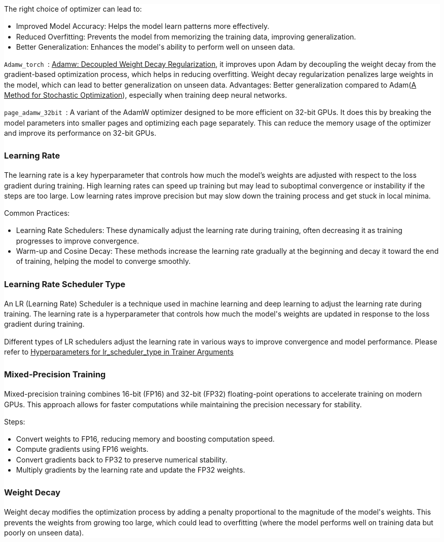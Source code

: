 The right choice of optimizer can lead to:
  - Improved Model Accuracy: Helps the model learn patterns more effectively.
  - Reduced Overfitting: Prevents the model from memorizing the training data, improving generalization.
  - Better Generalization: Enhances the model's ability to perform well on unseen data.

`Adamw_torch `: [Adamw: Decoupled Weight Decay Regularization](https://arxiv.org/abs/1711.05101), it improves upon Adam by decoupling the weight decay from the gradient-based optimization process, which helps in reducing overfitting. Weight decay regularization penalizes large weights in the model, which can lead to better generalization on unseen data.
Advantages: Better generalization compared to Adam([A Method for Stochastic Optimization](https://arxiv.org/abs/1412.6980)), especially when training deep neural networks.

`page_adamw_32bit `: A variant of the AdamW optimizer designed to be more efficient on 32-bit GPUs. It does this by breaking the model parameters into smaller pages and optimizing each page separately. This can reduce the memory usage of the optimizer and improve its performance on 32-bit GPUs.

### Learning Rate
The learning rate is a key hyperparameter that controls how much the model’s weights are adjusted with respect to the loss gradient during training. High learning rates can speed up training but may lead to suboptimal convergence or instability if the steps are too large. Low learning rates improve precision but may slow down the training process and get stuck in local minima.

Common Practices:
  - Learning Rate Schedulers: These dynamically adjust the learning rate during training, often decreasing it as training progresses to improve convergence.
  - Warm-up and Cosine Decay: These methods increase the learning rate gradually at the beginning and decay it toward the end of training, helping the model to converge smoothly.

### Learning Rate Scheduler Type
An LR (Learning Rate) Scheduler is a technique used in machine learning and deep learning to adjust the learning rate during training. The learning rate is a hyperparameter that controls how much the model's weights are updated in response to the loss gradient during training.

Different types of LR schedulers adjust the learning rate in various ways to improve convergence and model performance. Please refer to [Hyperparameters for lr_scheduler_type in Trainer Arguments](https://discuss.huggingface.co/t/hyperparameters-for-lr-scheduler-type-in-trainer-arguments/38469)

### Mixed-Precision Training
Mixed-precision training combines 16-bit (FP16) and 32-bit (FP32) floating-point operations to accelerate training on modern GPUs. This approach allows for faster computations while maintaining the precision necessary for stability.

Steps:
  - Convert weights to FP16, reducing memory and boosting computation speed.
  - Compute gradients using FP16 weights.
  - Convert gradients back to FP32 to preserve numerical stability.
  - Multiply gradients by the learning rate and update the FP32 weights.

### Weight Decay
Weight decay modifies the optimization process by adding a penalty proportional to the magnitude of the model's weights. This prevents the weights from growing too large, which could lead to overfitting (where the model performs well on training data but poorly on unseen data).
